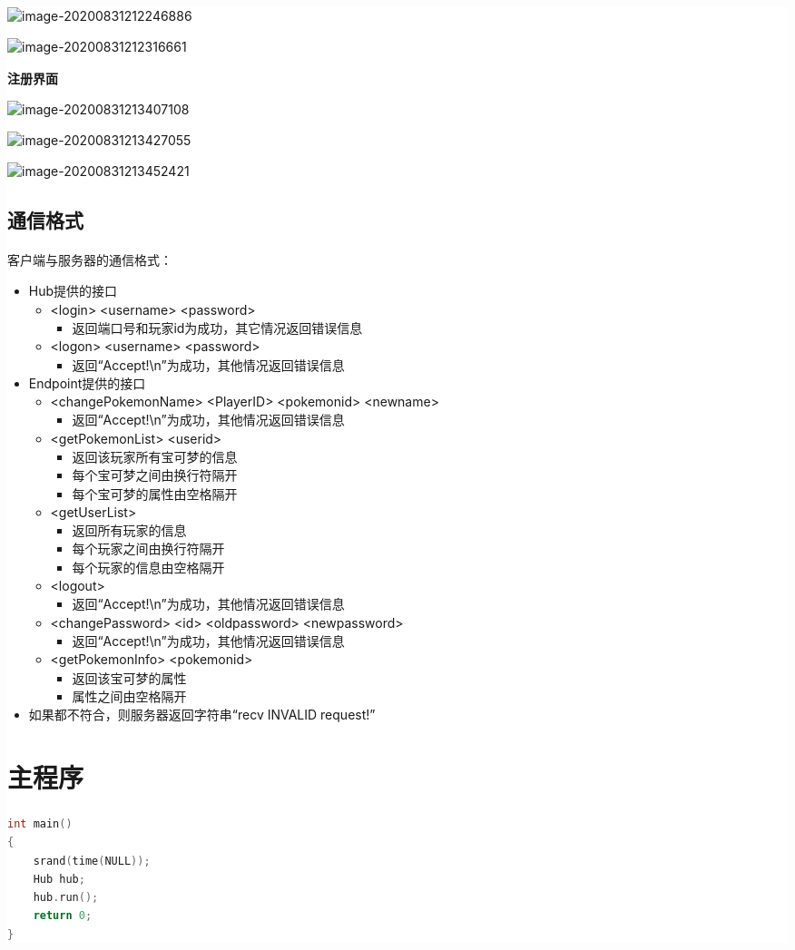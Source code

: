 ![image-20200831212246886](E:\BUPT\STUDY\C++程设\images\UI6.png)

![image-20200831212316661](E:\BUPT\STUDY\C++程设\images\UI7.png)

**注册界面**

![image-20200831213407108](E:\BUPT\STUDY\C++程设\images\UI8.png)

![image-20200831213427055](E:\BUPT\STUDY\C++程设\images\UI9.png)

![image-20200831213452421](E:\BUPT\STUDY\C++程设\images\UI10.png)

## 通信格式

客户端与服务器的通信格式：

- Hub提供的接口
  - \<login\> \<username\> \<password\>
    - 返回端口号和玩家id为成功，其它情况返回错误信息
  - \<logon\> \<username\> \<password\>
    - 返回“Accept!\n”为成功，其他情况返回错误信息
- Endpoint提供的接口
  - \<changePokemonName\> \<PlayerID\> \<pokemonid\> \<newname\>
    - 返回“Accept!\n”为成功，其他情况返回错误信息
  - \<getPokemonList> \<userid>
    - 返回该玩家所有宝可梦的信息
    - 每个宝可梦之间由换行符隔开
    - 每个宝可梦的属性由空格隔开
  - \<getUserList>
    - 返回所有玩家的信息
    - 每个玩家之间由换行符隔开
    - 每个玩家的信息由空格隔开
  - \<logout>
    - 返回“Accept!\n”为成功，其他情况返回错误信息
  - \<changePassword> \<id> \<oldpassword> \<newpassword>
    - 返回“Accept!\n”为成功，其他情况返回错误信息
  - \<getPokemonInfo> \<pokemonid>
    - 返回该宝可梦的属性
    - 属性之间由空格隔开
- 如果都不符合，则服务器返回字符串“recv INVALID request!”

# 主程序

```c++
int main()
{
    srand(time(NULL));
	Hub hub;
	hub.run();
	return 0;
}
```
